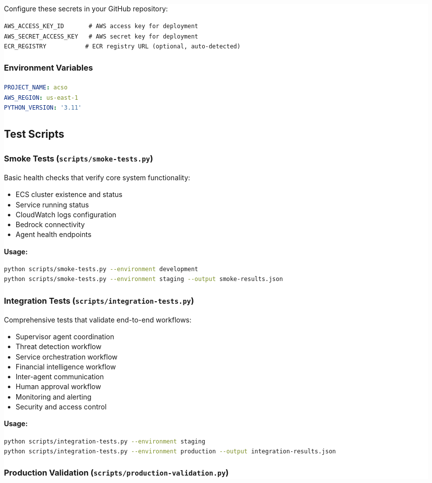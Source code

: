 Configure these secrets in your GitHub repository:

```
AWS_ACCESS_KEY_ID       # AWS access key for deployment
AWS_SECRET_ACCESS_KEY   # AWS secret key for deployment
ECR_REGISTRY           # ECR registry URL (optional, auto-detected)
```

### Environment Variables

```yaml
PROJECT_NAME: acso
AWS_REGION: us-east-1
PYTHON_VERSION: '3.11'
```

## Test Scripts

### Smoke Tests (`scripts/smoke-tests.py`)

Basic health checks that verify core system functionality:

- ECS cluster existence and status
- Service running status
- CloudWatch logs configuration
- Bedrock connectivity
- Agent health endpoints

**Usage:**
```bash
python scripts/smoke-tests.py --environment development
python scripts/smoke-tests.py --environment staging --output smoke-results.json
```

### Integration Tests (`scripts/integration-tests.py`)

Comprehensive tests that validate end-to-end workflows:

- Supervisor agent coordination
- Threat detection workflow
- Service orchestration workflow
- Financial intelligence workflow
- Inter-agent communication
- Human approval workflow
- Monitoring and alerting
- Security and access control

**Usage:**
```bash
python scripts/integration-tests.py --environment staging
python scripts/integration-tests.py --environment production --output integration-results.json
```

### Production Validation (`scripts/production-validation.py`)
